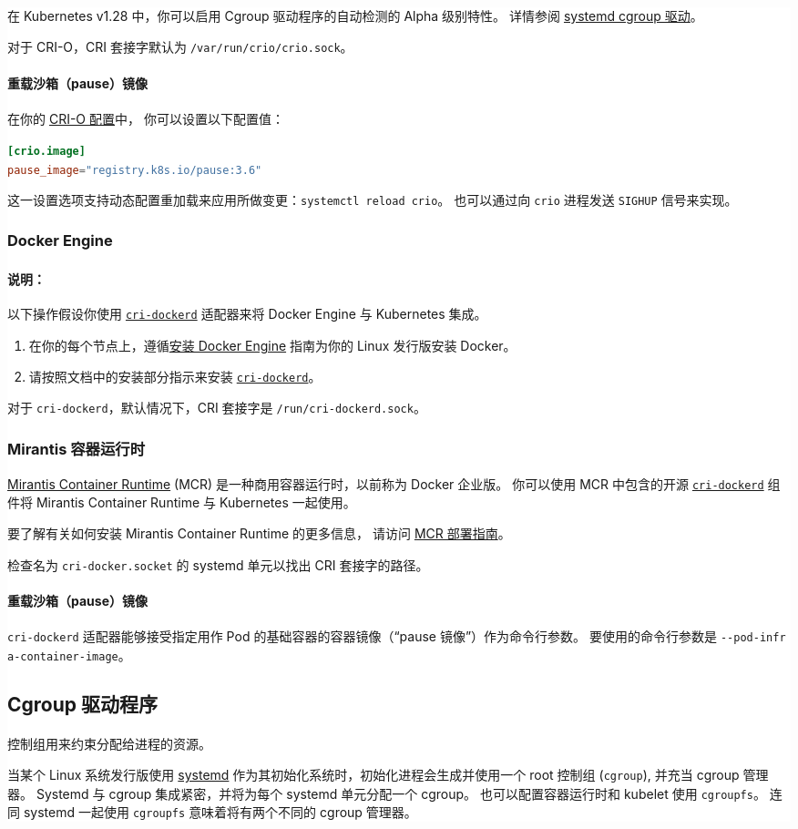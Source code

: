 在 Kubernetes v1.28 中，你可以启用 Cgroup 驱动程序的自动检测的 Alpha 级别特性。 详情参阅 [systemd cgroup 驱动](https://kubernetes.io/zh-cn/docs/setup/production-environment/container-runtimes/#systemd-cgroup-driver)。

对于 CRI-O，CRI 套接字默认为 `/var/run/crio/crio.sock`。

#### 重载沙箱（pause）镜像

在你的 [CRI-O 配置](https://github.com/cri-o/cri-o/blob/main/docs/crio.conf.5.md)中， 你可以设置以下配置值：

```toml
[crio.image]
pause_image="registry.k8s.io/pause:3.6"
```

这一设置选项支持动态配置重加载来应用所做变更：`systemctl reload crio`。 也可以通过向 `crio` 进程发送 `SIGHUP` 信号来实现。

### Docker Engine

#### 说明：

以下操作假设你使用 [`cri-dockerd`](https://mirantis.github.io/cri-dockerd/) 适配器来将 Docker Engine 与 Kubernetes 集成。

1. 在你的每个节点上，遵循[安装 Docker Engine](https://docs.docker.com/engine/install/#server) 指南为你的 Linux 发行版安装 Docker。

1. 请按照文档中的安装部分指示来安装 [`cri-dockerd`](https://mirantis.github.io/cri-dockerd/usage/install)。

对于 `cri-dockerd`，默认情况下，CRI 套接字是 `/run/cri-dockerd.sock`。

### Mirantis 容器运行时

[Mirantis Container Runtime](https://docs.mirantis.com/mcr/20.10/overview.html) (MCR) 是一种商用容器运行时，以前称为 Docker 企业版。 你可以使用 MCR 中包含的开源 [`cri-dockerd`](https://mirantis.github.io/cri-dockerd/) 组件将 Mirantis Container Runtime 与 Kubernetes 一起使用。

要了解有关如何安装 Mirantis Container Runtime 的更多信息， 请访问 [MCR 部署指南](https://docs.mirantis.com/mcr/20.10/install.html)。

检查名为 `cri-docker.socket` 的 systemd 单元以找出 CRI 套接字的路径。

#### 重载沙箱（pause）镜像

`cri-dockerd` 适配器能够接受指定用作 Pod 的基础容器的容器镜像（“pause 镜像”）作为命令行参数。 要使用的命令行参数是 `--pod-infra-container-image`。











## Cgroup 驱动程序

控制组用来约束分配给进程的资源。

当某个 Linux 系统发行版使用 [systemd](https://www.freedesktop.org/wiki/Software/systemd/) 作为其初始化系统时，初始化进程会生成并使用一个 root 控制组 (`cgroup`), 并充当 cgroup 管理器。 Systemd 与 cgroup 集成紧密，并将为每个 systemd 单元分配一个 cgroup。 也可以配置容器运行时和 kubelet 使用 `cgroupfs`。 连同 systemd 一起使用 `cgroupfs` 意味着将有两个不同的 cgroup 管理器。
